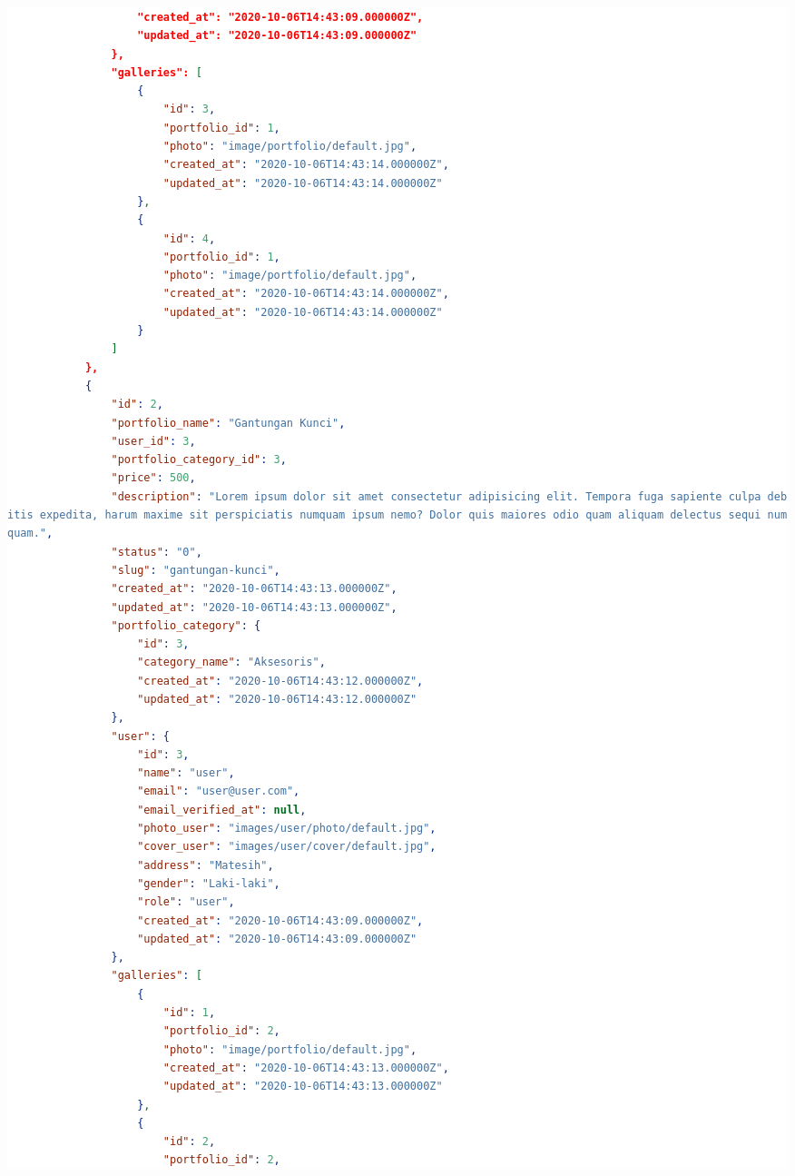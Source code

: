 ```json
                    "created_at": "2020-10-06T14:43:09.000000Z",
                    "updated_at": "2020-10-06T14:43:09.000000Z"
                },
                "galleries": [
                    {
                        "id": 3,
                        "portfolio_id": 1,
                        "photo": "image/portfolio/default.jpg",
                        "created_at": "2020-10-06T14:43:14.000000Z",
                        "updated_at": "2020-10-06T14:43:14.000000Z"
                    },
                    {
                        "id": 4,
                        "portfolio_id": 1,
                        "photo": "image/portfolio/default.jpg",
                        "created_at": "2020-10-06T14:43:14.000000Z",
                        "updated_at": "2020-10-06T14:43:14.000000Z"
                    }
                ]
            },
            {
                "id": 2,
                "portfolio_name": "Gantungan Kunci",
                "user_id": 3,
                "portfolio_category_id": 3,
                "price": 500,
                "description": "Lorem ipsum dolor sit amet consectetur adipisicing elit. Tempora fuga sapiente culpa debitis expedita, harum maxime sit perspiciatis numquam ipsum nemo? Dolor quis maiores odio quam aliquam delectus sequi numquam.",
                "status": "0",
                "slug": "gantungan-kunci",
                "created_at": "2020-10-06T14:43:13.000000Z",
                "updated_at": "2020-10-06T14:43:13.000000Z",
                "portfolio_category": {
                    "id": 3,
                    "category_name": "Aksesoris",
                    "created_at": "2020-10-06T14:43:12.000000Z",
                    "updated_at": "2020-10-06T14:43:12.000000Z"
                },
                "user": {
                    "id": 3,
                    "name": "user",
                    "email": "user@user.com",
                    "email_verified_at": null,
                    "photo_user": "images/user/photo/default.jpg",
                    "cover_user": "images/user/cover/default.jpg",
                    "address": "Matesih",
                    "gender": "Laki-laki",
                    "role": "user",
                    "created_at": "2020-10-06T14:43:09.000000Z",
                    "updated_at": "2020-10-06T14:43:09.000000Z"
                },
                "galleries": [
                    {
                        "id": 1,
                        "portfolio_id": 2,
                        "photo": "image/portfolio/default.jpg",
                        "created_at": "2020-10-06T14:43:13.000000Z",
                        "updated_at": "2020-10-06T14:43:13.000000Z"
                    },
                    {
                        "id": 2,
                        "portfolio_id": 2,
```